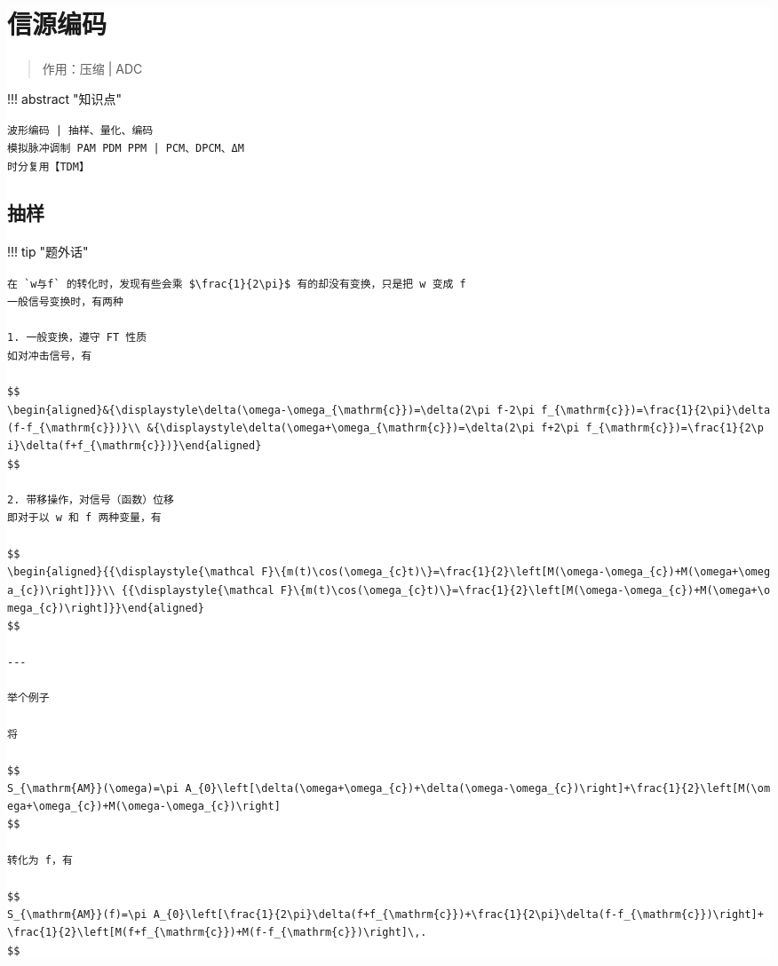 # 信源编码

<div id="progress-container">
  <div id="progress-bar"></div>
</div>


> 作用：压缩 | ADC

!!! abstract "知识点"

    波形编码 | 抽样、量化、编码  
    模拟脉冲调制 PAM PDM PPM | PCM、DPCM、ΔM  
    时分复用【TDM】

## 抽样

!!! tip "题外话"

    在 `w与f` 的转化时，发现有些会乘 $\frac{1}{2\pi}$ 有的却没有变换，只是把 w 变成 f
    一般信号变换时，有两种

    1. 一般变换，遵守 FT 性质
    如对冲击信号，有

    $$
    \begin{aligned}&{\displaystyle\delta(\omega-\omega_{\mathrm{c}})=\delta(2\pi f-2\pi f_{\mathrm{c}})=\frac{1}{2\pi}\delta(f-f_{\mathrm{c}})}\\ &{\displaystyle\delta(\omega+\omega_{\mathrm{c}})=\delta(2\pi f+2\pi f_{\mathrm{c}})=\frac{1}{2\pi}\delta(f+f_{\mathrm{c}})}\end{aligned}
    $$

    2. 带移操作，对信号（函数）位移
    即对于以 w 和 f 两种变量，有

    $$
    \begin{aligned}{{\displaystyle{\mathcal F}\{m(t)\cos(\omega_{c}t)\}=\frac{1}{2}\left[M(\omega-\omega_{c})+M(\omega+\omega_{c})\right]}}\\ {{\displaystyle{\mathcal F}\{m(t)\cos(\omega_{c}t)\}=\frac{1}{2}\left[M(\omega-\omega_{c})+M(\omega+\omega_{c})\right]}}\end{aligned}
    $$

    ---

    举个例子

    将

    $$
    S_{\mathrm{AM}}(\omega)=\pi A_{0}\left[\delta(\omega+\omega_{c})+\delta(\omega-\omega_{c})\right]+\frac{1}{2}\left[M(\omega+\omega_{c})+M(\omega-\omega_{c})\right]
    $$

    转化为 f，有

    $$
    S_{\mathrm{AM}}(f)=\pi A_{0}\left[\frac{1}{2\pi}\delta(f+f_{\mathrm{c}})+\frac{1}{2\pi}\delta(f-f_{\mathrm{c}})\right]+\frac{1}{2}\left[M(f+f_{\mathrm{c}})+M(f-f_{\mathrm{c}})\right]\,.
    $$
